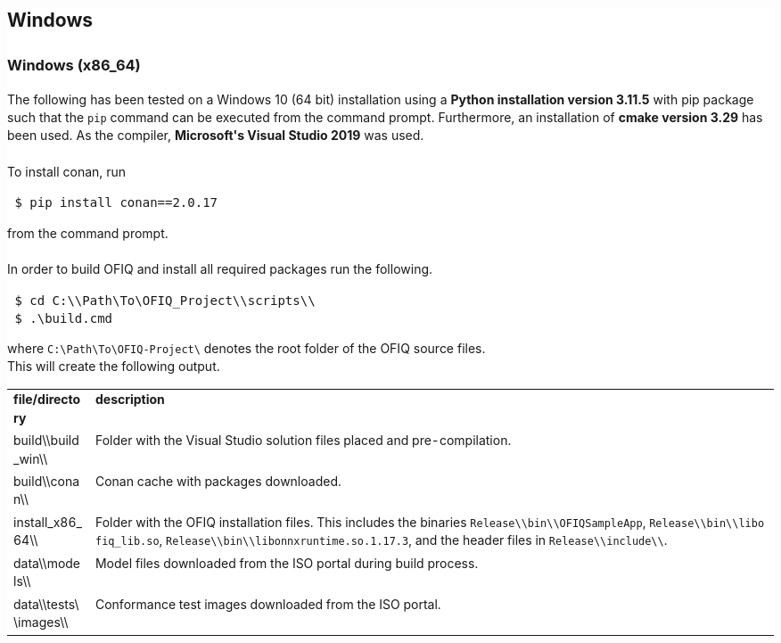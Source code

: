 ## Windows
### Windows (x86_64)
The following has been tested on a Windows 10 (64 bit) installation using a <b>Python installation version 3.11.5</b> 
with pip package such that the <code>pip</code> command can be executed from the command prompt. Furthermore, an installation
of <b>cmake version 3.29</b> has been used. As the compiler, <b>Microsoft's Visual Studio 2019</b> was used.
<br/>
<br/>
To install conan, run
<pre>
 $ pip install conan==2.0.17
</pre>
from the command prompt.
<br/>
<br/>
In order to build OFIQ and install all required packages run the following.
<pre>
 $ cd C:\\Path\To\OFIQ_Project\\scripts\\
 $ .\build.cmd
</pre>
where <code>C:\\Path\To\OFIQ-Project\\</code> denotes the root folder of the OFIQ source files.
<br/>
This will create the following output.
<table>
 <tr>
  <td><b>file/directory</b></td>
  <td><b>description</b></td>
 </tr>
 <tr>
  <td>build\\build_win\\</td>
  <td>Folder with the Visual Studio solution files placed and pre-compilation.</td>
 </tr>
 <tr>
  <td>build\\conan\\</td>
  <td>Conan cache with packages downloaded.</td>
 </tr>
 <tr>
  <td>install_x86_64\\</td>
  <td>Folder with the OFIQ installation files. This includes the binaries <code>Release\\bin\\OFIQSampleApp</code>, 
   <code>Release\\bin\\libofiq_lib.so</code>, <code>Release\\bin\\libonnxruntime.so.1.17.3</code>, and the 
   header files in <code>Release\\include\\</code>.</td>
 </tr>
 <tr>
  <td>data\\models\\</td>
  <td>Model files downloaded from the ISO portal during build process.</td>
 </tr>
 <tr>
  <td>data\\tests\\images\\</td>
  <td>Conformance test images downloaded from the ISO portal.</td>
 </tr>
</table>
